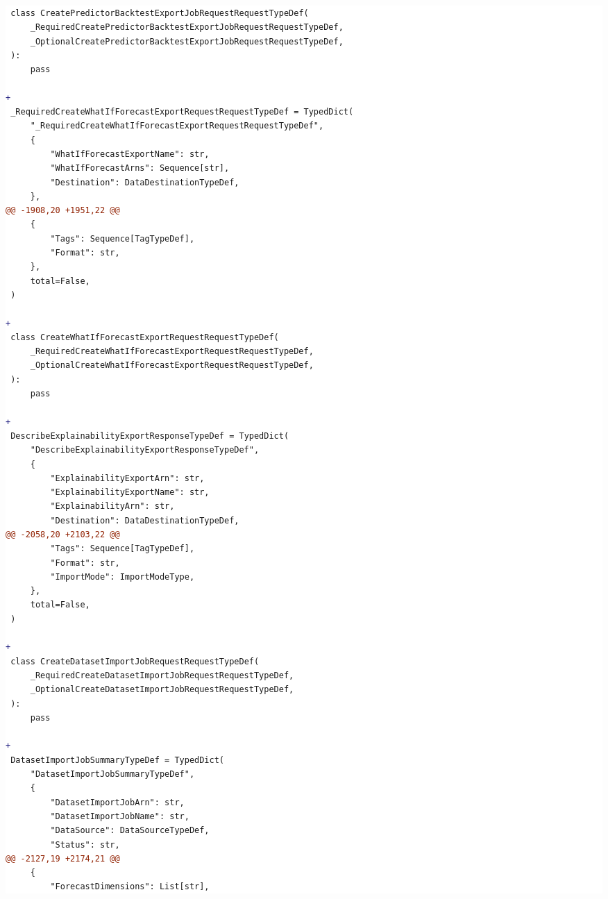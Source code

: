 ```diff
 class CreatePredictorBacktestExportJobRequestRequestTypeDef(
     _RequiredCreatePredictorBacktestExportJobRequestRequestTypeDef,
     _OptionalCreatePredictorBacktestExportJobRequestRequestTypeDef,
 ):
     pass
 
+
 _RequiredCreateWhatIfForecastExportRequestRequestTypeDef = TypedDict(
     "_RequiredCreateWhatIfForecastExportRequestRequestTypeDef",
     {
         "WhatIfForecastExportName": str,
         "WhatIfForecastArns": Sequence[str],
         "Destination": DataDestinationTypeDef,
     },
@@ -1908,20 +1951,22 @@
     {
         "Tags": Sequence[TagTypeDef],
         "Format": str,
     },
     total=False,
 )
 
+
 class CreateWhatIfForecastExportRequestRequestTypeDef(
     _RequiredCreateWhatIfForecastExportRequestRequestTypeDef,
     _OptionalCreateWhatIfForecastExportRequestRequestTypeDef,
 ):
     pass
 
+
 DescribeExplainabilityExportResponseTypeDef = TypedDict(
     "DescribeExplainabilityExportResponseTypeDef",
     {
         "ExplainabilityExportArn": str,
         "ExplainabilityExportName": str,
         "ExplainabilityArn": str,
         "Destination": DataDestinationTypeDef,
@@ -2058,20 +2103,22 @@
         "Tags": Sequence[TagTypeDef],
         "Format": str,
         "ImportMode": ImportModeType,
     },
     total=False,
 )
 
+
 class CreateDatasetImportJobRequestRequestTypeDef(
     _RequiredCreateDatasetImportJobRequestRequestTypeDef,
     _OptionalCreateDatasetImportJobRequestRequestTypeDef,
 ):
     pass
 
+
 DatasetImportJobSummaryTypeDef = TypedDict(
     "DatasetImportJobSummaryTypeDef",
     {
         "DatasetImportJobArn": str,
         "DatasetImportJobName": str,
         "DataSource": DataSourceTypeDef,
         "Status": str,
@@ -2127,19 +2174,21 @@
     {
         "ForecastDimensions": List[str],
```